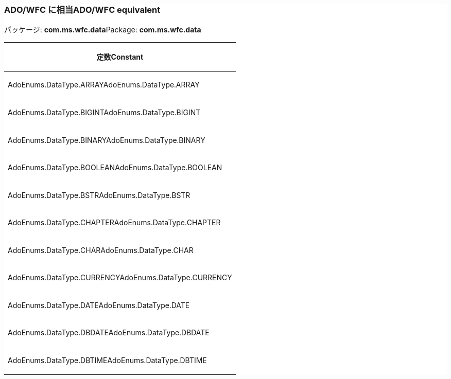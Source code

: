 
### <a name="adowfc-equivalent"></a><span data-ttu-id="53c4f-240">ADO/WFC に相当</span><span class="sxs-lookup"><span data-stu-id="53c4f-240">ADO/WFC equivalent</span></span>

<span data-ttu-id="53c4f-241">パッケージ: **com.ms.wfc.data**</span><span class="sxs-lookup"><span data-stu-id="53c4f-241">Package: **com.ms.wfc.data**</span></span>

<table>
<colgroup>
<col style="width: 100%" />
</colgroup>
<thead>
<tr class="header">
<th><p><span data-ttu-id="53c4f-242">定数</span><span class="sxs-lookup"><span data-stu-id="53c4f-242">Constant</span></span></p></th>
</tr>
</thead>
<tbody>
<tr class="odd">
<td><p><span data-ttu-id="53c4f-243">AdoEnums.DataType.ARRAY</span><span class="sxs-lookup"><span data-stu-id="53c4f-243">AdoEnums.DataType.ARRAY</span></span></p></td>
</tr>
<tr class="even">
<td><p><span data-ttu-id="53c4f-244">AdoEnums.DataType.BIGINT</span><span class="sxs-lookup"><span data-stu-id="53c4f-244">AdoEnums.DataType.BIGINT</span></span></p></td>
</tr>
<tr class="odd">
<td><p><span data-ttu-id="53c4f-245">AdoEnums.DataType.BINARY</span><span class="sxs-lookup"><span data-stu-id="53c4f-245">AdoEnums.DataType.BINARY</span></span></p></td>
</tr>
<tr class="even">
<td><p><span data-ttu-id="53c4f-246">AdoEnums.DataType.BOOLEAN</span><span class="sxs-lookup"><span data-stu-id="53c4f-246">AdoEnums.DataType.BOOLEAN</span></span></p></td>
</tr>
<tr class="odd">
<td><p><span data-ttu-id="53c4f-247">AdoEnums.DataType.BSTR</span><span class="sxs-lookup"><span data-stu-id="53c4f-247">AdoEnums.DataType.BSTR</span></span></p></td>
</tr>
<tr class="even">
<td><p><span data-ttu-id="53c4f-248">AdoEnums.DataType.CHAPTER</span><span class="sxs-lookup"><span data-stu-id="53c4f-248">AdoEnums.DataType.CHAPTER</span></span></p></td>
</tr>
<tr class="odd">
<td><p><span data-ttu-id="53c4f-249">AdoEnums.DataType.CHAR</span><span class="sxs-lookup"><span data-stu-id="53c4f-249">AdoEnums.DataType.CHAR</span></span></p></td>
</tr>
<tr class="even">
<td><p><span data-ttu-id="53c4f-250">AdoEnums.DataType.CURRENCY</span><span class="sxs-lookup"><span data-stu-id="53c4f-250">AdoEnums.DataType.CURRENCY</span></span></p></td>
</tr>
<tr class="odd">
<td><p><span data-ttu-id="53c4f-251">AdoEnums.DataType.DATE</span><span class="sxs-lookup"><span data-stu-id="53c4f-251">AdoEnums.DataType.DATE</span></span></p></td>
</tr>
<tr class="even">
<td><p><span data-ttu-id="53c4f-252">AdoEnums.DataType.DBDATE</span><span class="sxs-lookup"><span data-stu-id="53c4f-252">AdoEnums.DataType.DBDATE</span></span></p></td>
</tr>
<tr class="odd">
<td><p><span data-ttu-id="53c4f-253">AdoEnums.DataType.DBTIME</span><span class="sxs-lookup"><span data-stu-id="53c4f-253">AdoEnums.DataType.DBTIME</span></span></p></td>
</tr>
<tr class="even">